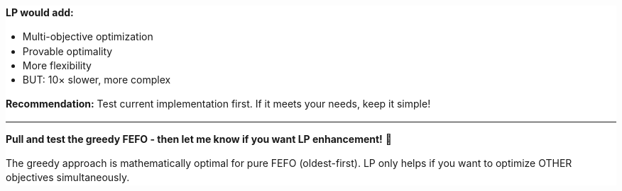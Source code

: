 **LP would add:**
- Multi-objective optimization
- Provable optimality
- More flexibility
- BUT: 10× slower, more complex

**Recommendation:** Test current implementation first. If it meets your needs, keep it simple!

---

**Pull and test the greedy FEFO - then let me know if you want LP enhancement!** 🚀

The greedy approach is mathematically optimal for pure FEFO (oldest-first). LP only helps if you want to optimize OTHER objectives simultaneously.

